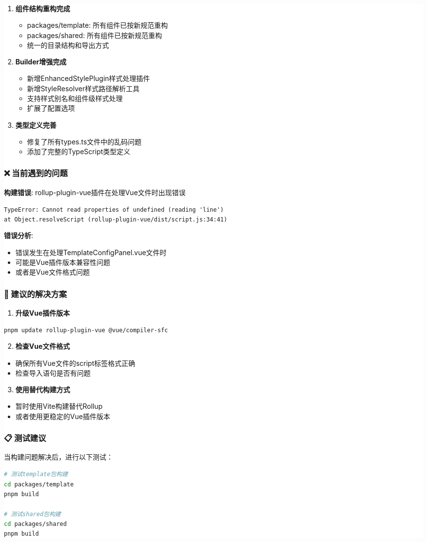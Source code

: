 1. **组件结构重构完成**
   - packages/template: 所有组件已按新规范重构
   - packages/shared: 所有组件已按新规范重构
   - 统一的目录结构和导出方式

2. **Builder增强完成**
   - 新增EnhancedStylePlugin样式处理插件
   - 新增StyleResolver样式路径解析工具
   - 支持样式别名和组件级样式处理
   - 扩展了配置选项

3. **类型定义完善**
   - 修复了所有types.ts文件中的乱码问题
   - 添加了完整的TypeScript类型定义

### ❌ 当前遇到的问题

**构建错误**: rollup-plugin-vue插件在处理Vue文件时出现错误
```
TypeError: Cannot read properties of undefined (reading 'line')
at Object.resolveScript (rollup-plugin-vue/dist/script.js:34:41)
```

**错误分析**:
- 错误发生在处理TemplateConfigPanel.vue文件时
- 可能是Vue插件版本兼容性问题
- 或者是Vue文件格式问题

### 🔧 建议的解决方案

1. **升级Vue插件版本**
```bash
pnpm update rollup-plugin-vue @vue/compiler-sfc
```

2. **检查Vue文件格式**
- 确保所有Vue文件的script标签格式正确
- 检查导入语句是否有问题

3. **使用替代构建方式**
- 暂时使用Vite构建替代Rollup
- 或者使用更稳定的Vue插件版本

### 📋 测试建议

当构建问题解决后，进行以下测试：

```bash
# 测试template包构建
cd packages/template
pnpm build

# 测试shared包构建
cd packages/shared
pnpm build
```
